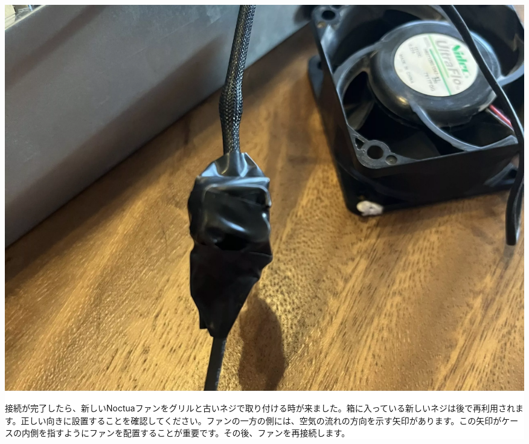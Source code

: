 ![image](assets/en/60.webp)

接続が完了したら、新しいNoctuaファンをグリルと古いネジで取り付ける時が来ました。箱に入っている新しいネジは後で再利用されます。正しい向きに設置することを確認してください。ファンの一方の側には、空気の流れの方向を示す矢印があります。この矢印がケースの内側を指すようにファンを配置することが重要です。その後、ファンを再接続します。
